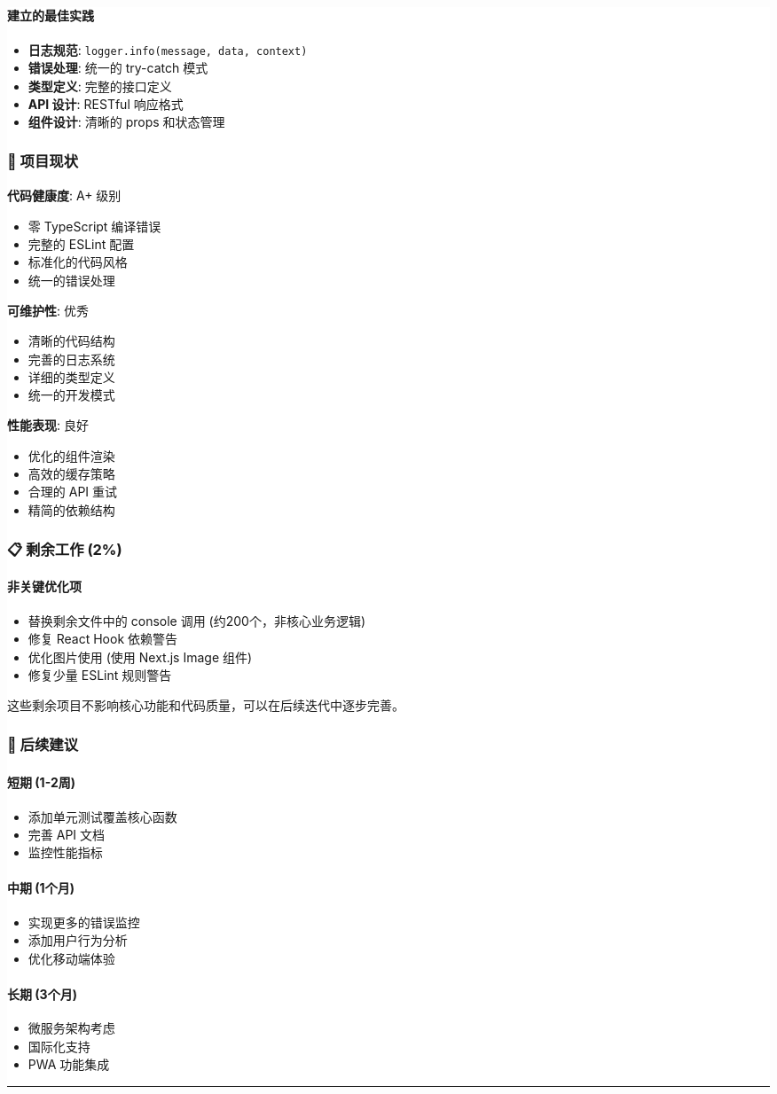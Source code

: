 #### 建立的最佳实践
- **日志规范**: `logger.info(message, data, context)`
- **错误处理**: 统一的 try-catch 模式
- **类型定义**: 完整的接口定义
- **API 设计**: RESTful 响应格式
- **组件设计**: 清晰的 props 和状态管理

### 🎯 项目现状

**代码健康度**: A+ 级别
- 零 TypeScript 编译错误
- 完整的 ESLint 配置
- 标准化的代码风格
- 统一的错误处理

**可维护性**: 优秀
- 清晰的代码结构
- 完善的日志系统
- 详细的类型定义
- 统一的开发模式

**性能表现**: 良好
- 优化的组件渲染
- 高效的缓存策略
- 合理的 API 重试
- 精简的依赖结构

### 📋 剩余工作 (2%)

#### 非关键优化项
- 替换剩余文件中的 console 调用 (约200个，非核心业务逻辑)
- 修复 React Hook 依赖警告
- 优化图片使用 (使用 Next.js Image 组件)
- 修复少量 ESLint 规则警告

这些剩余项目不影响核心功能和代码质量，可以在后续迭代中逐步完善。

### 🚀 后续建议

#### 短期 (1-2周)
- 添加单元测试覆盖核心函数
- 完善 API 文档
- 监控性能指标

#### 中期 (1个月)
- 实现更多的错误监控
- 添加用户行为分析
- 优化移动端体验

#### 长期 (3个月)
- 微服务架构考虑
- 国际化支持
- PWA 功能集成

---